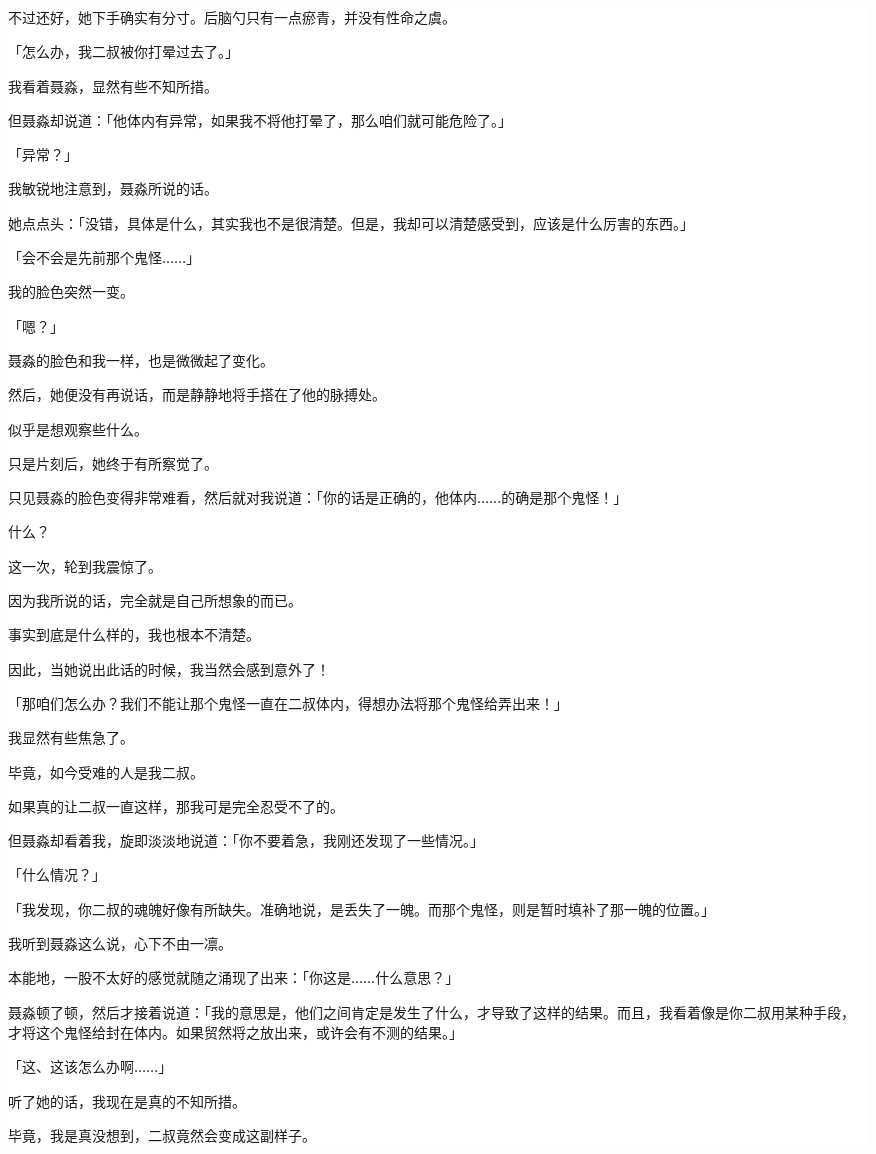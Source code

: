 不过还好，她下手确实有分寸。后脑勺只有一点瘀青，并没有性命之虞。

「怎么办，我二叔被你打晕过去了。」

我看着聂淼，显然有些不知所措。

但聂淼却说道：「他体内有异常，如果我不将他打晕了，那么咱们就可能危险了。」

「异常？」

我敏锐地注意到，聂淼所说的话。

她点点头：「没错，具体是什么，其实我也不是很清楚。但是，我却可以清楚感受到，应该是什么厉害的东西。」

「会不会是先前那个鬼怪……」

我的脸色突然一变。

「嗯？」

聂淼的脸色和我一样，也是微微起了变化。

然后，她便没有再说话，而是静静地将手搭在了他的脉搏处。

似乎是想观察些什么。

只是片刻后，她终于有所察觉了。

只见聂淼的脸色变得非常难看，然后就对我说道：「你的话是正确的，他体内……的确是那个鬼怪！」

什么？

这一次，轮到我震惊了。

因为我所说的话，完全就是自己所想象的而已。

事实到底是什么样的，我也根本不清楚。

因此，当她说出此话的时候，我当然会感到意外了！

「那咱们怎么办？我们不能让那个鬼怪一直在二叔体内，得想办法将那个鬼怪给弄出来！」

我显然有些焦急了。

毕竟，如今受难的人是我二叔。

如果真的让二叔一直这样，那我可是完全忍受不了的。

但聂淼却看着我，旋即淡淡地说道：「你不要着急，我刚还发现了一些情况。」

「什么情况？」

「我发现，你二叔的魂魄好像有所缺失。准确地说，是丢失了一魄。而那个鬼怪，则是暂时填补了那一魄的位置。」

我听到聂淼这么说，心下不由一凛。

本能地，一股不太好的感觉就随之涌现了出来：「你这是……什么意思？」

聂淼顿了顿，然后才接着说道：「我的意思是，他们之间肯定是发生了什么，才导致了这样的结果。而且，我看着像是你二叔用某种手段，才将这个鬼怪给封在体内。如果贸然将之放出来，或许会有不测的结果。」

「这、这该怎么办啊……」

听了她的话，我现在是真的不知所措。

毕竟，我是真没想到，二叔竟然会变成这副样子。
